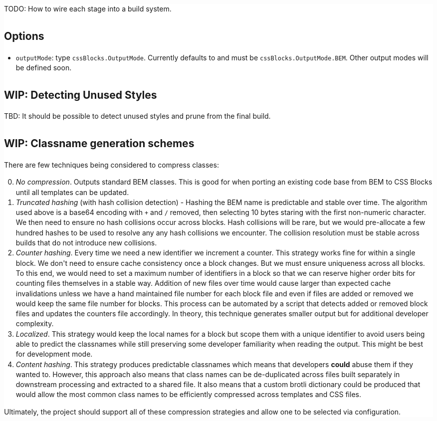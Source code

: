  TODO: How to wire each stage into a build system.


Options
-------

* `outputMode`: type `cssBlocks.OutputMode`. Currently defaults to and
  must be `cssBlocks.OutputMode.BEM`. Other output modes will be
  defined soon.

WIP: Detecting Unused Styles
----------------------------

TBD: It should be possible to detect unused styles and prune
from the final build.

WIP: Classname generation schemes
---------------------------------

There are few techniques being considered to compress classes:

0. *No compression*. Outputs standard BEM classes. This is good for when
   porting an existing code base from BEM to CSS Blocks until all
   templates can be updated.
1. *Truncated hashing* (with hash collision detection) - Hashing the BEM
   name is predictable and stable over time. The algorithm used above
   is a base64 encoding with `+` and `/` removed, then selecting 10
   bytes staring with the first non-numeric character. We then need
   to ensure no hash collisions occur across blocks. Hash collisions
   will be rare, but we would pre-allocate a few hundred hashes to be
   used to resolve any any hash collisions we encounter. The collision
   resolution must be stable across builds that do not introduce new
   collisions.
2. *Counter hashing*. Every time we need a new identifier we increment a
   counter. This strategy works fine for within a single block. We don't
   need to ensure cache consistency once a block changes. But we
   must ensure uniqueness across all blocks. To this end, we would need to
   set a maximum number of identifiers in a block so that we can reserve
   higher order bits for counting files themselves in a stable way.
   Addition of new files over time would cause larger than expected cache
   invalidations unless we have a hand maintained file number for each
   block file and even if files are added or removed we would keep the same
   file number for blocks. This process can be automated by a script that
   detects added or removed block files and updates the counters file
   accordingly. In theory, this technique generates smaller output but
   for additional developer complexity.
3. *Localized*. This strategy would keep the local names for a block but
   scope them with a unique identifier to avoid users being able to
   predict the classnames while still preserving some developer
   familiarity when reading the output. This might be best for
   development mode.
4. *Content hashing*. This strategy produces predictable classnames which
   means that developers **could** abuse them if they wanted to.
   However, this approach also means that class names can be de-duplicated
   across files built separately in downstream processing and extracted to
   a shared file. It also means that a custom brotli dictionary could be
   produced that would allow the most common class names to be efficiently
   compressed across templates and CSS files.

Ultimately, the project should support all of these compression
strategies and allow one to be selected via configuration.

[bem]: http://getbem.com/
